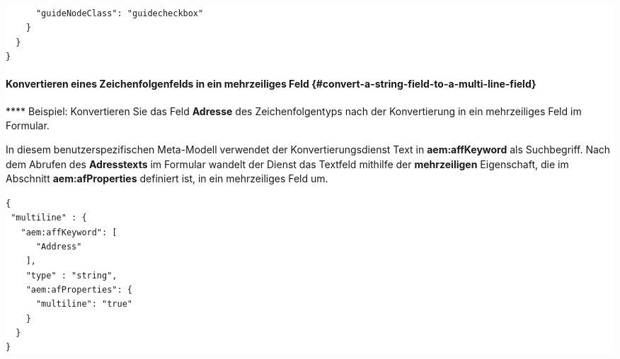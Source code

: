 ```
      "guideNodeClass": "guidecheckbox"
    }
  }
}
```

#### Konvertieren eines Zeichenfolgenfelds in ein mehrzeiliges Feld {#convert-a-string-field-to-a-multi-line-field}

**** Beispiel: Konvertieren Sie das Feld **Adresse** des Zeichenfolgentyps nach der Konvertierung in ein mehrzeiliges Feld im Formular.

In diesem benutzerspezifischen Meta-Modell verwendet der Konvertierungsdienst Text in **aem:affKeyword** als Suchbegriff. Nach dem Abrufen des **Adresstexts** im Formular wandelt der Dienst das Textfeld mithilfe der **mehrzeiligen** Eigenschaft, die im Abschnitt **aem:afProperties** definiert ist, in ein mehrzeiliges Feld um.

```
{
 "multiline" : {
   "aem:affKeyword": [
      "Address"
    ],
    "type" : "string",
    "aem:afProperties": {
      "multiline": "true"
    }
  }
}
```
